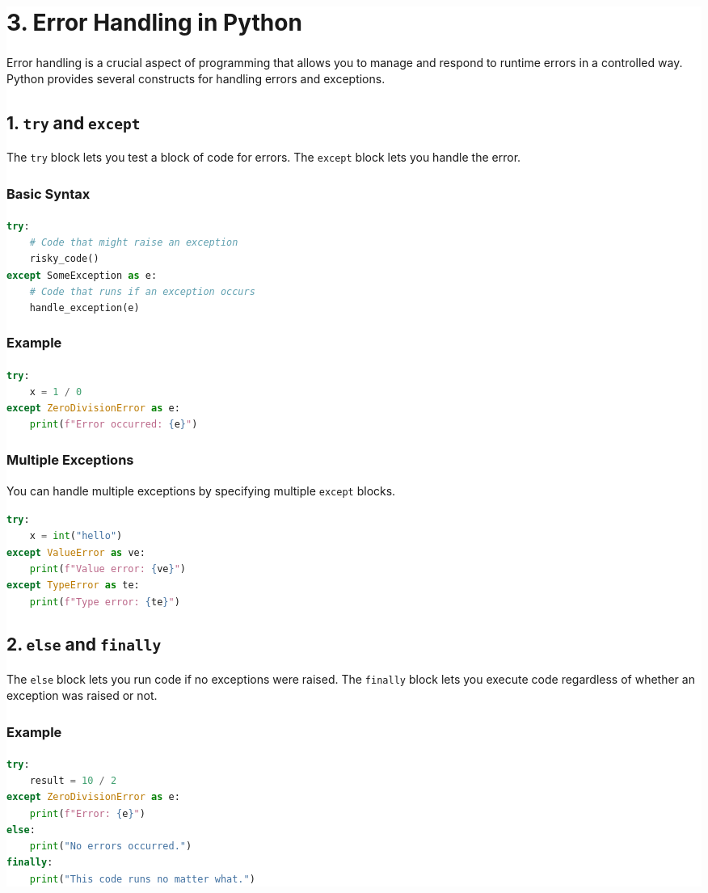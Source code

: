 # 3. Error Handling in Python

Error handling is a crucial aspect of programming that allows you to manage and respond to runtime errors in a controlled way. Python provides several constructs for handling errors and exceptions.

## 1. `try` and `except`

The `try` block lets you test a block of code for errors. The `except` block lets you handle the error.

### Basic Syntax

```python
try:
    # Code that might raise an exception
    risky_code()
except SomeException as e:
    # Code that runs if an exception occurs
    handle_exception(e)
```

### Example

```python
try:
    x = 1 / 0
except ZeroDivisionError as e:
    print(f"Error occurred: {e}")
```

### Multiple Exceptions

You can handle multiple exceptions by specifying multiple `except` blocks.

```python
try:
    x = int("hello")
except ValueError as ve:
    print(f"Value error: {ve}")
except TypeError as te:
    print(f"Type error: {te}")
```

## 2. `else` and `finally`

The `else` block lets you run code if no exceptions were raised. The `finally` block lets you execute code regardless of whether an exception was raised or not.

### Example

```python
try:
    result = 10 / 2
except ZeroDivisionError as e:
    print(f"Error: {e}")
else:
    print("No errors occurred.")
finally:
    print("This code runs no matter what.")
```
